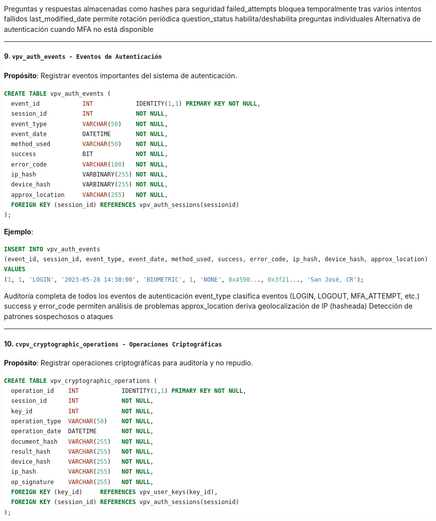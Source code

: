 Preguntas y respuestas almacenadas como hashes para seguridad
failed_attempts bloquea temporalmente tras varios intentos fallidos
last_modified_date permite rotación periódica
question_status habilita/deshabilita preguntas individuales
Alternativa de autenticación cuando MFA no está disponible

---

#### 9. `vpv_auth_events - Eventos de Autenticación`
**Propósito**: Registrar eventos importantes del sistema de autenticación.

```sql
CREATE TABLE vpv_auth_events (
  event_id            INT            IDENTITY(1,1) PRIMARY KEY NOT NULL,
  session_id          INT            NOT NULL,
  event_type          VARCHAR(50)    NOT NULL,
  event_date          DATETIME       NOT NULL,
  method_used         VARCHAR(50)    NOT NULL,
  success             BIT            NOT NULL,
  error_code          VARCHAR(100)   NOT NULL,
  ip_hash             VARBINARY(255) NOT NULL,
  device_hash         VARBINARY(255) NOT NULL,
  approx_location     VARCHAR(255)   NOT NULL,
  FOREIGN KEY (session_id) REFERENCES vpv_auth_sessions(sessionid)
);
```

**Ejemplo**:
```sql
INSERT INTO vpv_auth_events 
(event_id, session_id, event_type, event_date, method_used, success, error_code, ip_hash, device_hash, approx_location) 
VALUES 
(1, 1, 'LOGIN', '2023-05-28 14:30:00', 'BIOMETRIC', 1, 'NONE', 0x4590..., 0x3f21..., 'San José, CR');
```

Auditoría completa de todos los eventos de autenticación
event_type clasifica eventos (LOGIN, LOGOUT, MFA_ATTEMPT, etc.)
success y error_code permiten análisis de problemas
approx_location deriva geolocalización de IP (hasheada)
Detección de patrones sospechosos o ataques

---

#### 10. `cvpv_cryptographic_operations - Operaciones Criptográficas`
**Propósito**: Registrar operaciones criptográficas para auditoría y no repudio.

```sql
CREATE TABLE vpv_cryptographic_operations (
  operation_id    INT            IDENTITY(1,1) PRIMARY KEY NOT NULL,
  session_id      INT            NOT NULL,
  key_id          INT            NOT NULL,
  operation_type  VARCHAR(50)    NOT NULL,
  operation_date  DATETIME       NOT NULL,
  document_hash   VARCHAR(255)   NOT NULL,
  result_hash     VARCHAR(255)   NOT NULL,
  device_hash     VARCHAR(255)   NOT NULL,
  ip_hash         VARCHAR(255)   NOT NULL,
  op_signature    VARCHAR(255)   NOT NULL,
  FOREIGN KEY (key_id)     REFERENCES vpv_user_keys(key_id),
  FOREIGN KEY (session_id) REFERENCES vpv_auth_sessions(sessionid)
);
```
